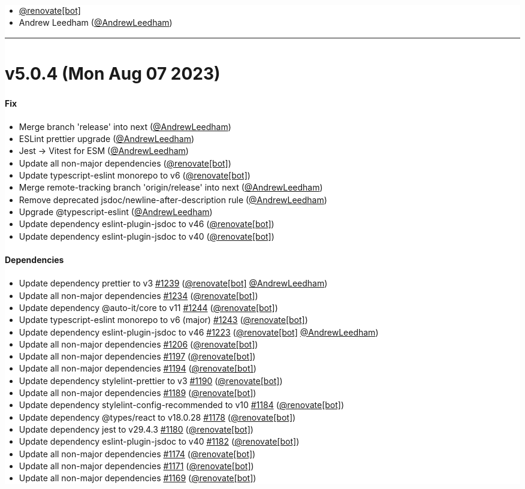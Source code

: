 - [@renovate[bot]](https://github.com/renovate[bot])
- Andrew Leedham ([@AndrewLeedham](https://github.com/AndrewLeedham))

---

# v5.0.4 (Mon Aug 07 2023)

#### Fix

- Merge branch 'release' into next ([@AndrewLeedham](https://github.com/AndrewLeedham))
- ESLint prettier upgrade ([@AndrewLeedham](https://github.com/AndrewLeedham))
- Jest -> Vitest for ESM ([@AndrewLeedham](https://github.com/AndrewLeedham))
- Update all non-major dependencies ([@renovate[bot]](https://github.com/renovate[bot]))
- Update typescript-eslint monorepo to v6 ([@renovate[bot]](https://github.com/renovate[bot]))
- Merge remote-tracking branch 'origin/release' into next ([@AndrewLeedham](https://github.com/AndrewLeedham))
- Remove deprecated jsdoc/newline-after-description rule ([@AndrewLeedham](https://github.com/AndrewLeedham))
- Upgrade @typescript-eslint ([@AndrewLeedham](https://github.com/AndrewLeedham))
- Update dependency eslint-plugin-jsdoc to v46 ([@renovate[bot]](https://github.com/renovate[bot]))
- Update dependency eslint-plugin-jsdoc to v40 ([@renovate[bot]](https://github.com/renovate[bot]))

#### Dependencies

- Update dependency prettier to v3 [#1239](https://github.com/xeroxinteractive/config/pull/1239) ([@renovate[bot]](https://github.com/renovate[bot]) [@AndrewLeedham](https://github.com/AndrewLeedham))
- Update all non-major dependencies [#1234](https://github.com/xeroxinteractive/config/pull/1234) ([@renovate[bot]](https://github.com/renovate[bot]))
- Update dependency @auto-it/core to v11 [#1244](https://github.com/xeroxinteractive/config/pull/1244) ([@renovate[bot]](https://github.com/renovate[bot]))
- Update typescript-eslint monorepo to v6 (major) [#1243](https://github.com/xeroxinteractive/config/pull/1243) ([@renovate[bot]](https://github.com/renovate[bot]))
- Update dependency eslint-plugin-jsdoc to v46 [#1223](https://github.com/xeroxinteractive/config/pull/1223) ([@renovate[bot]](https://github.com/renovate[bot]) [@AndrewLeedham](https://github.com/AndrewLeedham))
- Update all non-major dependencies [#1206](https://github.com/xeroxinteractive/config/pull/1206) ([@renovate[bot]](https://github.com/renovate[bot]))
- Update all non-major dependencies [#1197](https://github.com/xeroxinteractive/config/pull/1197) ([@renovate[bot]](https://github.com/renovate[bot]))
- Update all non-major dependencies [#1194](https://github.com/xeroxinteractive/config/pull/1194) ([@renovate[bot]](https://github.com/renovate[bot]))
- Update dependency stylelint-prettier to v3 [#1190](https://github.com/xeroxinteractive/config/pull/1190) ([@renovate[bot]](https://github.com/renovate[bot]))
- Update all non-major dependencies [#1189](https://github.com/xeroxinteractive/config/pull/1189) ([@renovate[bot]](https://github.com/renovate[bot]))
- Update dependency stylelint-config-recommended to v10 [#1184](https://github.com/xeroxinteractive/config/pull/1184) ([@renovate[bot]](https://github.com/renovate[bot]))
- Update dependency @types/react to v18.0.28 [#1178](https://github.com/xeroxinteractive/config/pull/1178) ([@renovate[bot]](https://github.com/renovate[bot]))
- Update dependency jest to v29.4.3 [#1180](https://github.com/xeroxinteractive/config/pull/1180) ([@renovate[bot]](https://github.com/renovate[bot]))
- Update dependency eslint-plugin-jsdoc to v40 [#1182](https://github.com/xeroxinteractive/config/pull/1182) ([@renovate[bot]](https://github.com/renovate[bot]))
- Update all non-major dependencies [#1174](https://github.com/xeroxinteractive/config/pull/1174) ([@renovate[bot]](https://github.com/renovate[bot]))
- Update all non-major dependencies [#1171](https://github.com/xeroxinteractive/config/pull/1171) ([@renovate[bot]](https://github.com/renovate[bot]))
- Update all non-major dependencies [#1169](https://github.com/xeroxinteractive/config/pull/1169) ([@renovate[bot]](https://github.com/renovate[bot]))
